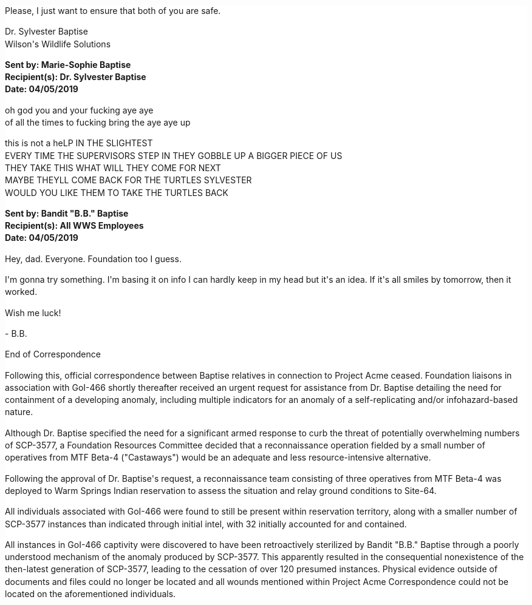 Please, I just want to ensure that both of you are safe.

Dr. Sylvester Baptise  
Wilson's Wildlife Solutions

**Sent by: Marie-Sophie Baptise  
Recipient(s): Dr. Sylvester Baptise  
Date: 04/05/2019**

oh god you and your fucking aye aye  
of all the times to fucking bring the aye aye up

this is not a heLP IN THE SLIGHTEST  
EVERY TIME THE SUPERVISORS STEP IN THEY GOBBLE UP A BIGGER PIECE OF US  
THEY TAKE THIS WHAT WILL THEY COME FOR NEXT  
MAYBE THEYLL COME BACK FOR THE TURTLES SYLVESTER  
WOULD YOU LIKE THEM TO TAKE THE TURTLES BACK

**Sent by: Bandit "B.B." Baptise  
Recipient(s): All WWS Employees  
Date: 04/05/2019**

Hey, dad. Everyone. Foundation too I guess.

I'm gonna try something. I'm basing it on info I can hardly keep in my head but it's an idea. If it's all smiles by tomorrow, then it worked.

Wish me luck!

\- B.B.

End of Correspondence

Following this, official correspondence between Baptise relatives in connection to Project Acme ceased. Foundation liaisons in association with GoI-466 shortly thereafter received an urgent request for assistance from Dr. Baptise detailing the need for containment of a developing anomaly, including multiple indicators for an anomaly of a self-replicating and/or infohazard-based nature.

Although Dr. Baptise specified the need for a significant armed response to curb the threat of potentially overwhelming numbers of SCP-3577, a Foundation Resources Committee decided that a reconnaissance operation fielded by a small number of operatives from MTF Beta-4 ("Castaways") would be an adequate and less resource-intensive alternative.

Following the approval of Dr. Baptise's request, a reconnaissance team consisting of three operatives from MTF Beta-4 was deployed to Warm Springs Indian reservation to assess the situation and relay ground conditions to Site-64.

All individuals associated with GoI-466 were found to still be present within reservation territory, along with a smaller number of SCP-3577 instances than indicated through initial intel, with 32 initially accounted for and contained.

All instances in GoI-466 captivity were discovered to have been retroactively sterilized by Bandit "B.B." Baptise through a poorly understood mechanism of the anomaly produced by SCP-3577. This apparently resulted in the consequential nonexistence of the then-latest generation of SCP-3577, leading to the cessation of over 120 presumed instances. Physical evidence outside of documents and files could no longer be located and all wounds mentioned within Project Acme Correspondence could not be located on the aforementioned individuals.
